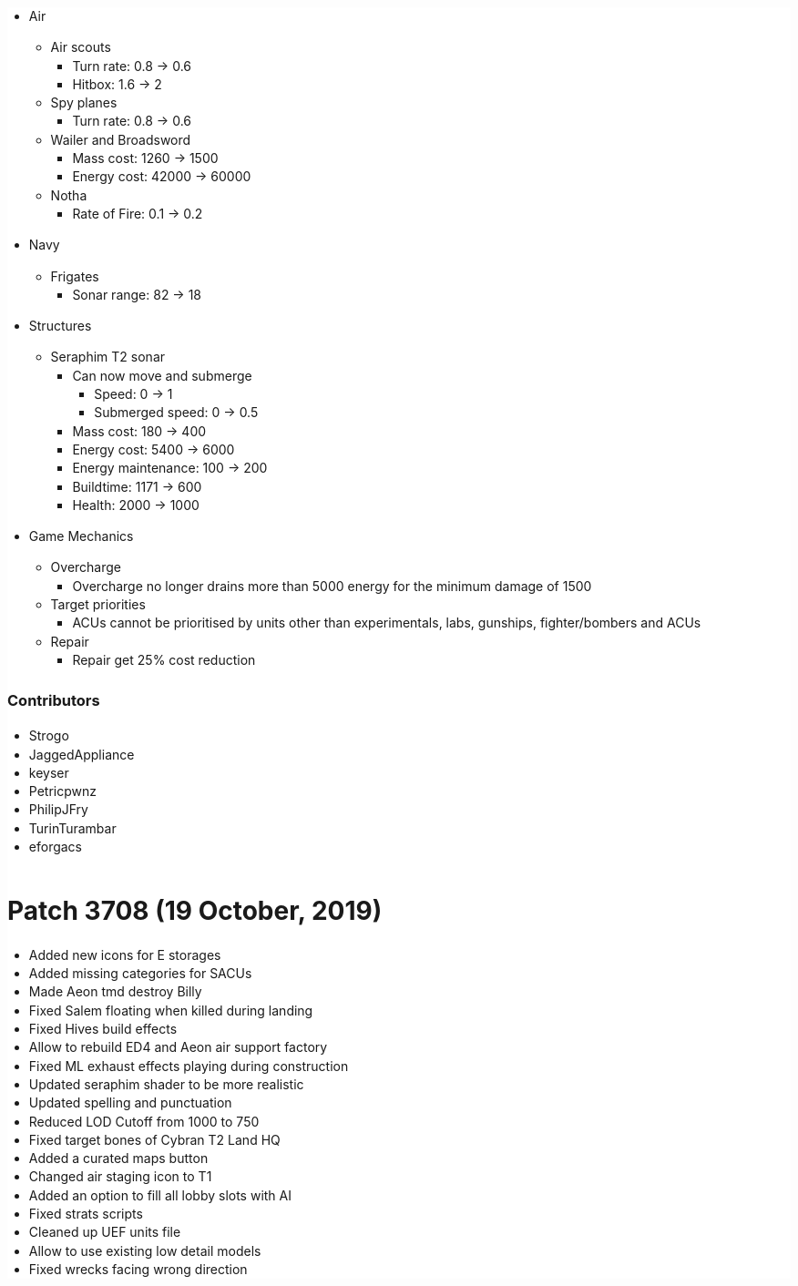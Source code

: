 - Air
    - Air scouts
        - Turn rate: 0.8 → 0.6
        - Hitbox: 1.6 → 2
    - Spy planes
        - Turn rate: 0.8 → 0.6
    - Wailer and Broadsword
        - Mass cost: 1260 → 1500
        - Energy cost: 42000 → 60000
    - Notha 
        - Rate of Fire: 0.1 → 0.2
    
- Navy
    - Frigates
        - Sonar range: 82 → 18
    
- Structures
    - Seraphim T2 sonar
        - Can now move and submerge
            - Speed: 0 → 1
            - Submerged speed: 0 → 0.5
        - Mass cost: 180 → 400
        - Energy cost: 5400 → 6000
        - Energy maintenance: 100 → 200
        - Buildtime: 1171 → 600
        - Health: 2000 → 1000
    
- Game Mechanics
    - Overcharge
        - Overcharge no longer drains more than 5000 energy for the minimum damage of 1500
    - Target priorities
        - ACUs cannot be prioritised by units other than experimentals, labs, gunships, fighter/bombers and ACUs
	- Repair
		- Repair get 25% cost reduction
    
### Contributors
- Strogo
- JaggedAppliance
- keyser
- Petricpwnz
- PhilipJFry
- TurinTurambar
- eforgacs

Patch 3708 (19 October, 2019)
============================
- Added new icons for E storages
- Added missing categories for SACUs
- Made Aeon tmd destroy Billy
- Fixed Salem floating when killed during landing
- Fixed Hives build effects
- Allow to rebuild ED4 and Aeon air support factory
- Fixed ML exhaust effects playing during construction
- Updated seraphim shader to be more realistic
- Updated spelling and punctuation
- Reduced LOD Cutoff from 1000 to 750
- Fixed target bones of Cybran T2 Land HQ
- Added a curated maps button
- Changed air staging icon to T1
- Added an option to fill all lobby slots with AI
- Fixed strats scripts
- Cleaned up UEF units file
- Allow to use existing low detail models
- Fixed wrecks facing wrong direction